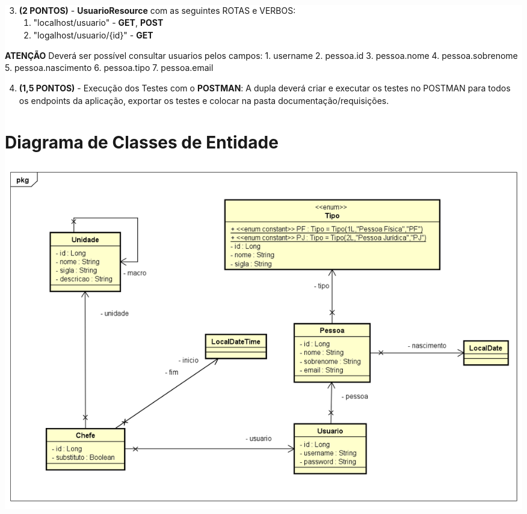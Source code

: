 3. **(2 PONTOS)** - **UsuarioResource** com as seguintes ROTAS e VERBOS:
   1. "localhost/usuario" - **GET**, **POST**
   2. "logalhost/usuario/{id}" - **GET**

**ATENÇÃO**
Deverá ser possível consultar usuarios pelos campos:
      1. username
      2. pessoa.id
      3. pessoa.nome
      4. pessoa.sobrenome
      5. pessoa.nascimento
      6. pessoa.tipo
      7. pessoa.email



4. **(1,5 PONTOS)** - Execução dos Testes com o **POSTMAN**:
A dupla deverá criar e executar os testes no POSTMAN para todos os endpoints da aplicação, exportar os testes e colocar na pasta documentação/requisições.


<a id="_Diagrama_de_Classes"></a>

# Diagrama de Classes de Entidade

![classes.png](documentacao/diagramas/classes.png)
